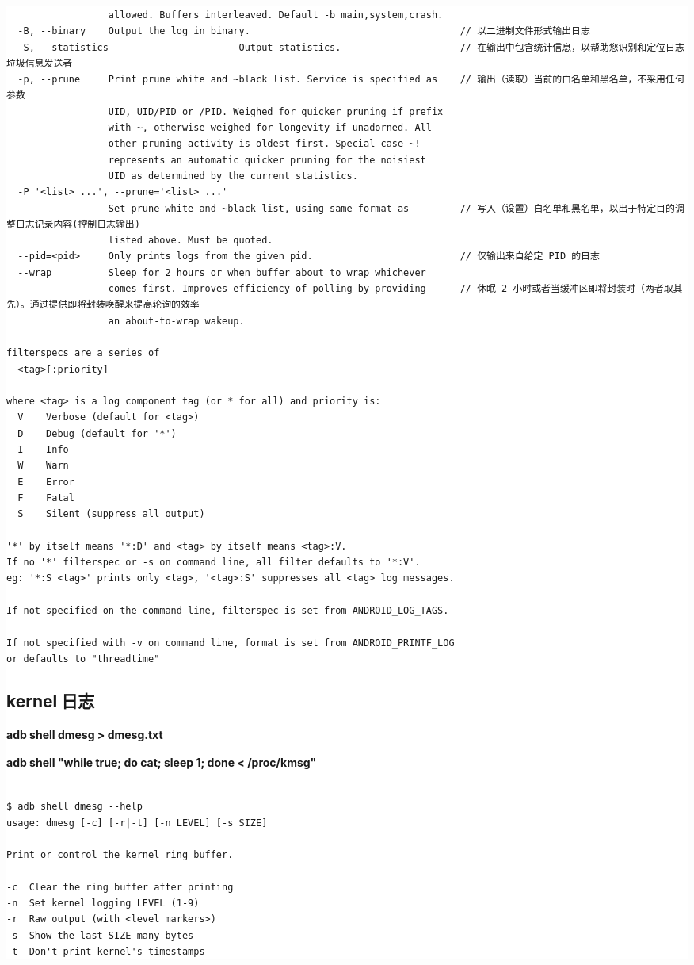 ```txt
                  allowed. Buffers interleaved. Default -b main,system,crash.
  -B, --binary    Output the log in binary.                                     // 以二进制文件形式输出日志
  -S, --statistics                       Output statistics.                     // 在输出中包含统计信息，以帮助您识别和定位日志垃圾信息发送者
  -p, --prune     Print prune white and ~black list. Service is specified as    // 输出（读取）当前的白名单和黑名单，不采用任何参数
                  UID, UID/PID or /PID. Weighed for quicker pruning if prefix
                  with ~, otherwise weighed for longevity if unadorned. All
                  other pruning activity is oldest first. Special case ~!
                  represents an automatic quicker pruning for the noisiest
                  UID as determined by the current statistics.
  -P '<list> ...', --prune='<list> ...'
                  Set prune white and ~black list, using same format as         // 写入（设置）白名单和黑名单，以出于特定目的调整日志记录内容(控制日志输出)
                  listed above. Must be quoted.
  --pid=<pid>     Only prints logs from the given pid.                          // 仅输出来自给定 PID 的日志
  --wrap          Sleep for 2 hours or when buffer about to wrap whichever
                  comes first. Improves efficiency of polling by providing      // 休眠 2 小时或者当缓冲区即将封装时（两者取其先）。通过提供即将封装唤醒来提高轮询的效率
                  an about-to-wrap wakeup.

filterspecs are a series of 
  <tag>[:priority]

where <tag> is a log component tag (or * for all) and priority is:
  V    Verbose (default for <tag>)
  D    Debug (default for '*')
  I    Info
  W    Warn
  E    Error
  F    Fatal
  S    Silent (suppress all output)

'*' by itself means '*:D' and <tag> by itself means <tag>:V.
If no '*' filterspec or -s on command line, all filter defaults to '*:V'.
eg: '*:S <tag>' prints only <tag>, '<tag>:S' suppresses all <tag> log messages.

If not specified on the command line, filterspec is set from ANDROID_LOG_TAGS.

If not specified with -v on command line, format is set from ANDROID_PRINTF_LOG
or defaults to "threadtime"

```

## kernel 日志

**adb shell dmesg > dmesg.txt**

**adb shell "while true; do cat; sleep 1; done < /proc/kmsg"**

```txt

$ adb shell dmesg --help
usage: dmesg [-c] [-r|-t] [-n LEVEL] [-s SIZE]

Print or control the kernel ring buffer.

-c	Clear the ring buffer after printing
-n	Set kernel logging LEVEL (1-9)
-r	Raw output (with <level markers>)
-s	Show the last SIZE many bytes
-t	Don't print kernel's timestamps

```